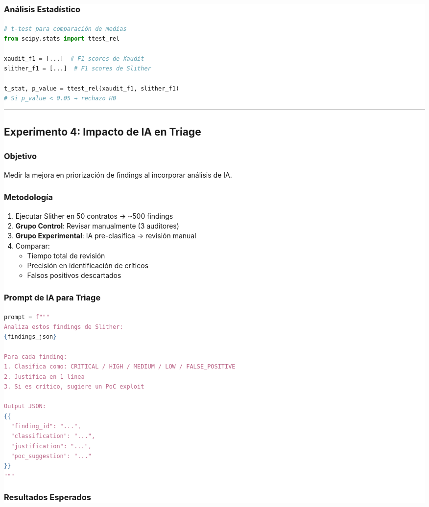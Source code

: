 ### Análisis Estadístico
```python
# t-test para comparación de medias
from scipy.stats import ttest_rel

xaudit_f1 = [...]  # F1 scores de Xaudit
slither_f1 = [...]  # F1 scores de Slither

t_stat, p_value = ttest_rel(xaudit_f1, slither_f1)
# Si p_value < 0.05 → rechazo H0
```

---

## Experimento 4: Impacto de IA en Triage

### Objetivo
Medir la mejora en priorización de findings al incorporar análisis de IA.

### Metodología
1. Ejecutar Slither en 50 contratos → ~500 findings
2. **Grupo Control**: Revisar manualmente (3 auditores)
3. **Grupo Experimental**: IA pre-clasifica → revisión manual
4. Comparar:
   - Tiempo total de revisión
   - Precisión en identificación de críticos
   - Falsos positivos descartados

### Prompt de IA para Triage
```python
prompt = f"""
Analiza estos findings de Slither:
{findings_json}

Para cada finding:
1. Clasifica como: CRITICAL / HIGH / MEDIUM / LOW / FALSE_POSITIVE
2. Justifica en 1 línea
3. Si es crítico, sugiere un PoC exploit

Output JSON:
{{
  "finding_id": "...",
  "classification": "...",
  "justification": "...",
  "poc_suggestion": "..."
}}
"""
```

### Resultados Esperados
